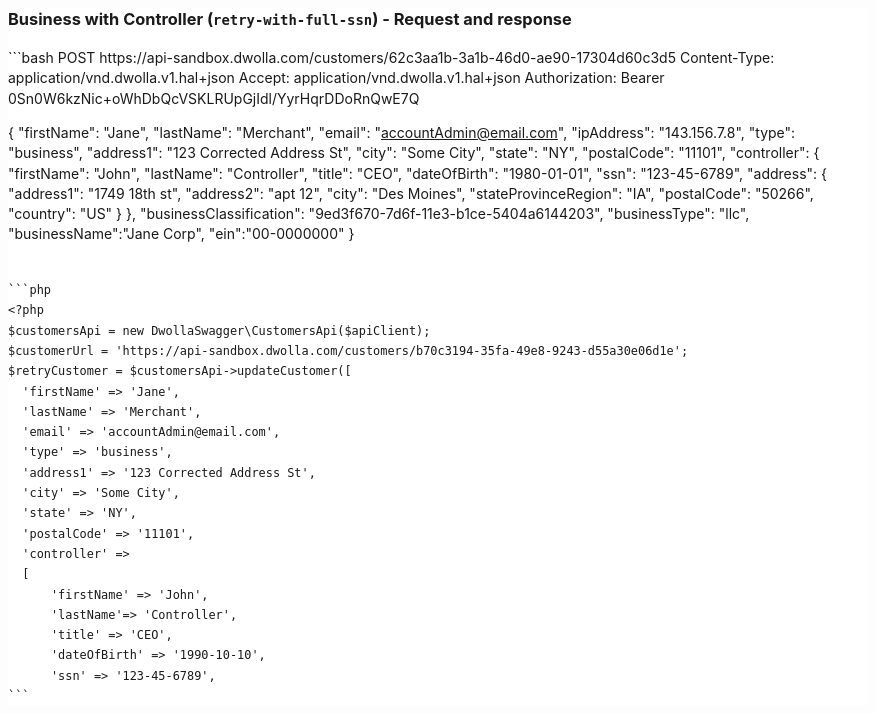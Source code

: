 </CodeGroup>

### Business with Controller (`retry-with-full-ssn`) - Request and response

<CodeGroup>
  ```bash
  POST https://api-sandbox.dwolla.com/customers/62c3aa1b-3a1b-46d0-ae90-17304d60c3d5
  Content-Type: application/vnd.dwolla.v1.hal+json
  Accept: application/vnd.dwolla.v1.hal+json
  Authorization: Bearer 0Sn0W6kzNic+oWhDbQcVSKLRUpGjIdl/YyrHqrDDoRnQwE7Q

{
"firstName": "Jane",
"lastName": "Merchant",
"email": "accountAdmin@email.com",
"ipAddress": "143.156.7.8",
"type": "business",
"address1": "123 Corrected Address St",
"city": "Some City",
"state": "NY",
"postalCode": "11101",
"controller": {
"firstName": "John",
"lastName": "Controller",
"title": "CEO",
"dateOfBirth": "1980-01-01",
"ssn": "123-45-6789",
"address": {
"address1": "1749 18th st",
"address2": "apt 12",
"city": "Des Moines",
"stateProvinceRegion": "IA",
"postalCode": "50266",
"country": "US"
}
},
"businessClassification": "9ed3f670-7d6f-11e3-b1ce-5404a6144203",
"businessType": "llc",
"businessName":"Jane Corp",
"ein":"00-0000000"
}

````

```php
<?php
$customersApi = new DwollaSwagger\CustomersApi($apiClient);
$customerUrl = 'https://api-sandbox.dwolla.com/customers/b70c3194-35fa-49e8-9243-d55a30e06d1e';
$retryCustomer = $customersApi->updateCustomer([
  'firstName' => 'Jane',
  'lastName' => 'Merchant',
  'email' => 'accountAdmin@email.com',
  'type' => 'business',
  'address1' => '123 Corrected Address St',
  'city' => 'Some City',
  'state' => 'NY',
  'postalCode' => '11101',
  'controller' =>
  [
      'firstName' => 'John',
      'lastName'=> 'Controller',
      'title' => 'CEO',
      'dateOfBirth' => '1990-10-10',
      'ssn' => '123-45-6789',
```